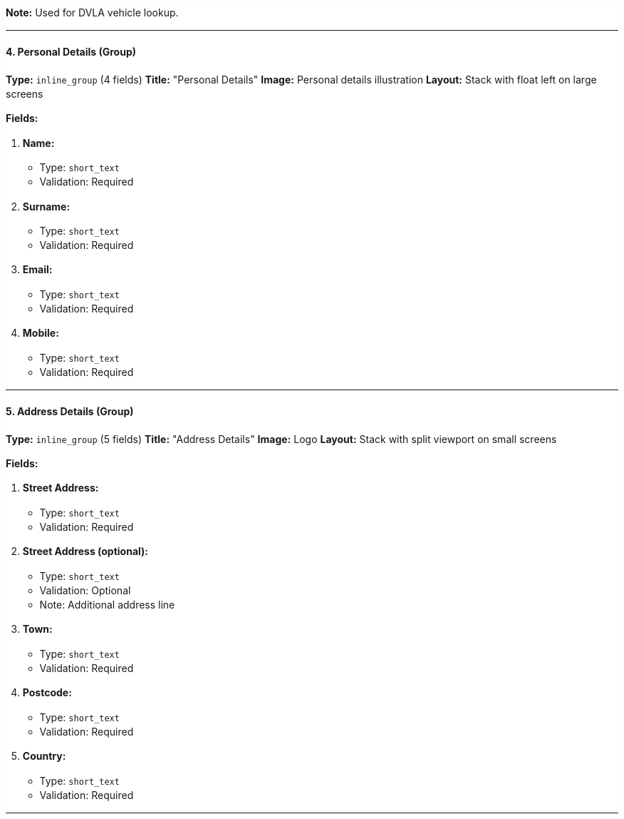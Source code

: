 **Note:** Used for DVLA vehicle lookup.

---

#### 4. Personal Details (Group)
**Type:** `inline_group` (4 fields)
**Title:** "Personal Details"
**Image:** Personal details illustration
**Layout:** Stack with float left on large screens

**Fields:**

1. **Name:**
   - Type: `short_text`
   - Validation: Required

2. **Surname:**
   - Type: `short_text`
   - Validation: Required

3. **Email:**
   - Type: `short_text`
   - Validation: Required

4. **Mobile:**
   - Type: `short_text`
   - Validation: Required

---

#### 5. Address Details (Group)
**Type:** `inline_group` (5 fields)
**Title:** "Address Details"
**Image:** Logo
**Layout:** Stack with split viewport on small screens

**Fields:**

1. **Street Address:**
   - Type: `short_text`
   - Validation: Required

2. **Street Address (optional):**
   - Type: `short_text`
   - Validation: Optional
   - Note: Additional address line

3. **Town:**
   - Type: `short_text`
   - Validation: Required

4. **Postcode:**
   - Type: `short_text`
   - Validation: Required

5. **Country:**
   - Type: `short_text`
   - Validation: Required

---